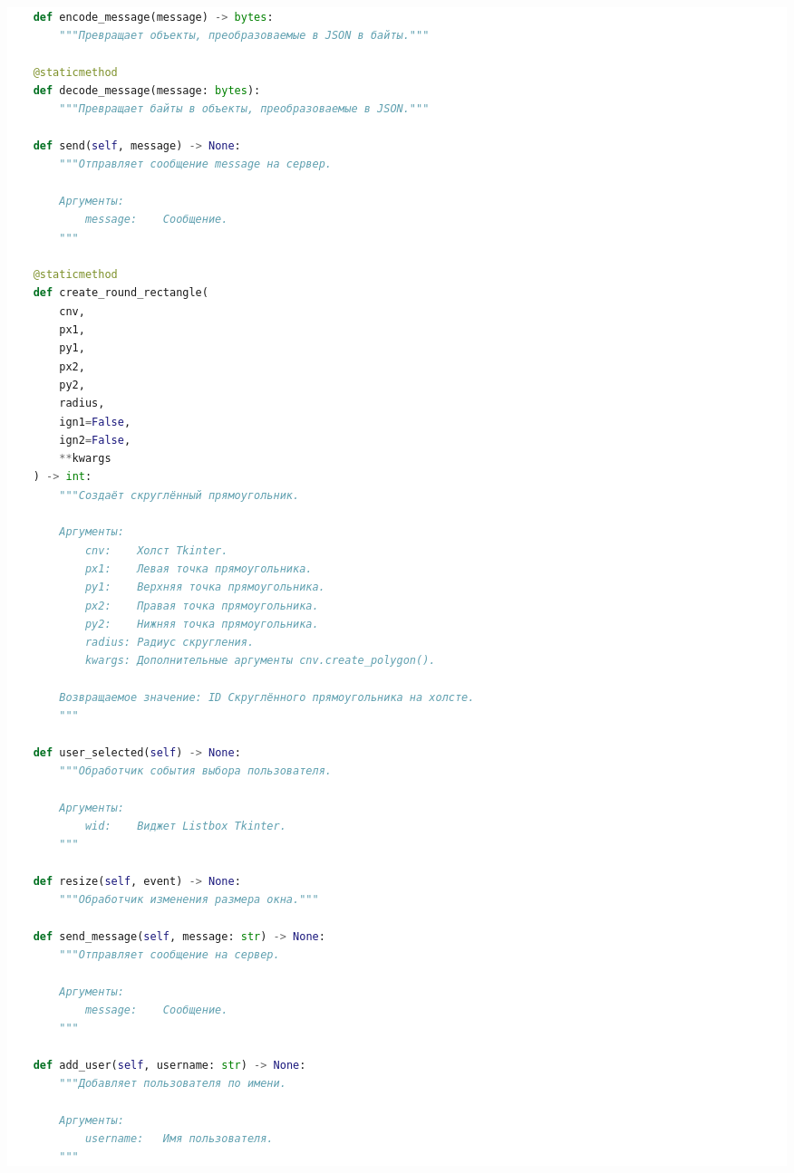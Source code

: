 ```python
    def encode_message(message) -> bytes:
        """Превращает объекты, преобразоваемые в JSON в байты."""

    @staticmethod
    def decode_message(message: bytes):
        """Превращает байты в объекты, преобразоваемые в JSON."""

    def send(self, message) -> None:
        """Отправляет сообщение message на сервер.

        Аргументы:
            message:    Сообщение.
        """

    @staticmethod
    def create_round_rectangle(
        cnv,
        px1,
        py1,
        px2,
        py2,
        radius,
        ign1=False,
        ign2=False,
        **kwargs
    ) -> int:
        """Создаёт скруглённый прямоугольник.

        Аргументы:
            cnv:    Холст Tkinter.
            px1:    Левая точка прямоугольника.
            py1:    Верхняя точка прямоугольника.
            px2:    Правая точка прямоугольника.
            py2:    Нижняя точка прямоугольника.
            radius: Радиус скругления.
            kwargs: Дополнительные аргументы cnv.create_polygon().

        Возвращаемое значение: ID Скруглённого прямоугольника на холсте.
        """

    def user_selected(self) -> None:
        """Обработчик события выбора пользователя.

        Аргументы:
            wid:    Виджет Listbox Tkinter.
        """

    def resize(self, event) -> None:
        """Обработчик изменения размера окна."""

    def send_message(self, message: str) -> None:
        """Отправляет сообщение на сервер.

        Аргументы:
            message:    Сообщение.
        """

    def add_user(self, username: str) -> None:
        """Добавляет пользователя по имени.

        Аргументы:
            username:   Имя пользователя.
        """
```